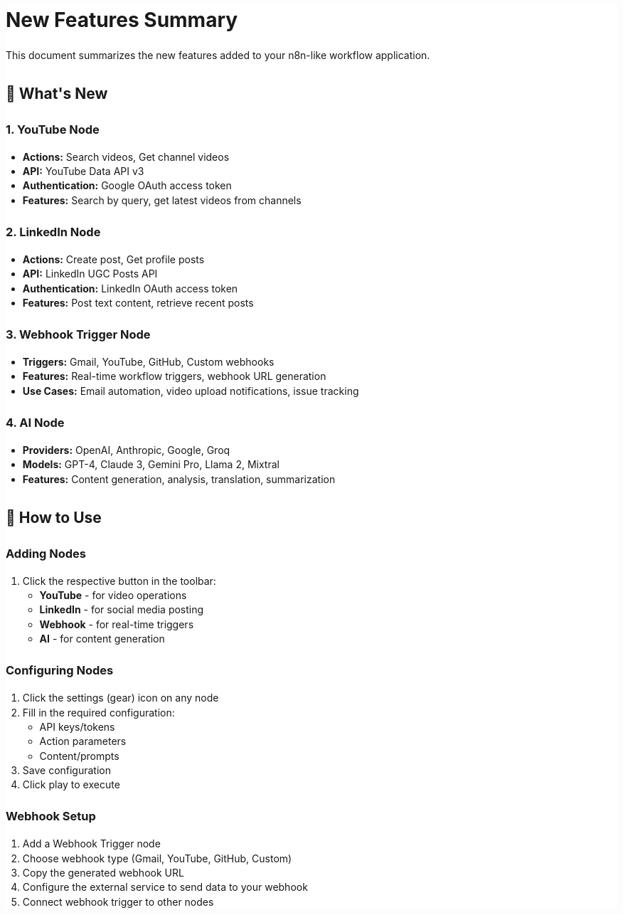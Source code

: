 # New Features Summary

This document summarizes the new features added to your n8n-like workflow application.

## 🎯 What's New

### 1. YouTube Node
- **Actions:** Search videos, Get channel videos
- **API:** YouTube Data API v3
- **Authentication:** Google OAuth access token
- **Features:** Search by query, get latest videos from channels

### 2. LinkedIn Node
- **Actions:** Create post, Get profile posts
- **API:** LinkedIn UGC Posts API
- **Authentication:** LinkedIn OAuth access token
- **Features:** Post text content, retrieve recent posts

### 3. Webhook Trigger Node
- **Triggers:** Gmail, YouTube, GitHub, Custom webhooks
- **Features:** Real-time workflow triggers, webhook URL generation
- **Use Cases:** Email automation, video upload notifications, issue tracking

### 4. AI Node
- **Providers:** OpenAI, Anthropic, Google, Groq
- **Models:** GPT-4, Claude 3, Gemini Pro, Llama 2, Mixtral
- **Features:** Content generation, analysis, translation, summarization

## 🚀 How to Use

### Adding Nodes
1. Click the respective button in the toolbar:
   - **YouTube** - for video operations
   - **LinkedIn** - for social media posting
   - **Webhook** - for real-time triggers
   - **AI** - for content generation

### Configuring Nodes
1. Click the settings (gear) icon on any node
2. Fill in the required configuration:
   - API keys/tokens
   - Action parameters
   - Content/prompts
3. Save configuration
4. Click play to execute

### Webhook Setup
1. Add a Webhook Trigger node
2. Choose webhook type (Gmail, YouTube, GitHub, Custom)
3. Copy the generated webhook URL
4. Configure the external service to send data to your webhook
5. Connect webhook trigger to other nodes
